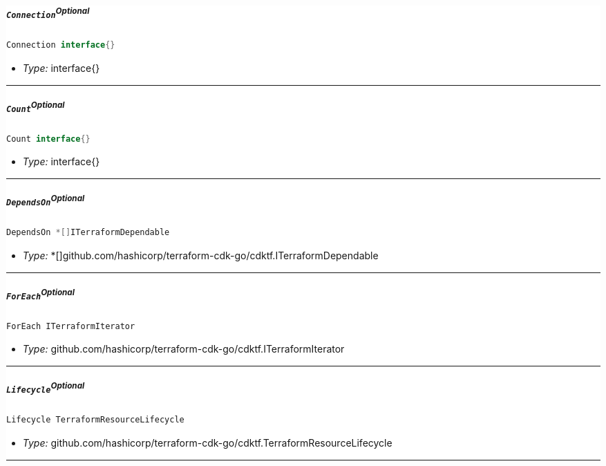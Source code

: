 
##### `Connection`<sup>Optional</sup> <a name="Connection" id="rhizo-co-terraform-provider-wiz.cloudConfigRule.CloudConfigRuleConfig.property.connection"></a>

```go
Connection interface{}
```

- *Type:* interface{}

---

##### `Count`<sup>Optional</sup> <a name="Count" id="rhizo-co-terraform-provider-wiz.cloudConfigRule.CloudConfigRuleConfig.property.count"></a>

```go
Count interface{}
```

- *Type:* interface{}

---

##### `DependsOn`<sup>Optional</sup> <a name="DependsOn" id="rhizo-co-terraform-provider-wiz.cloudConfigRule.CloudConfigRuleConfig.property.dependsOn"></a>

```go
DependsOn *[]ITerraformDependable
```

- *Type:* *[]github.com/hashicorp/terraform-cdk-go/cdktf.ITerraformDependable

---

##### `ForEach`<sup>Optional</sup> <a name="ForEach" id="rhizo-co-terraform-provider-wiz.cloudConfigRule.CloudConfigRuleConfig.property.forEach"></a>

```go
ForEach ITerraformIterator
```

- *Type:* github.com/hashicorp/terraform-cdk-go/cdktf.ITerraformIterator

---

##### `Lifecycle`<sup>Optional</sup> <a name="Lifecycle" id="rhizo-co-terraform-provider-wiz.cloudConfigRule.CloudConfigRuleConfig.property.lifecycle"></a>

```go
Lifecycle TerraformResourceLifecycle
```

- *Type:* github.com/hashicorp/terraform-cdk-go/cdktf.TerraformResourceLifecycle

---
